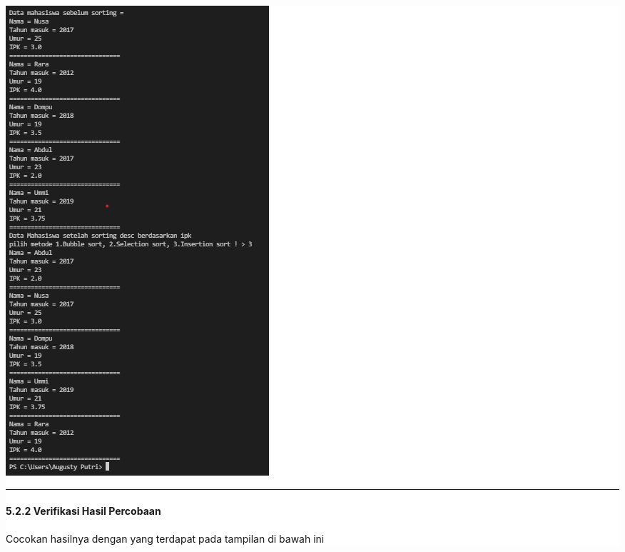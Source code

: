 <img src = "output latihan.png">

---
#### 5.2.2 Verifikasi Hasil Percobaan
Cocokan hasilnya dengan yang terdapat pada tampilan di bawah ini